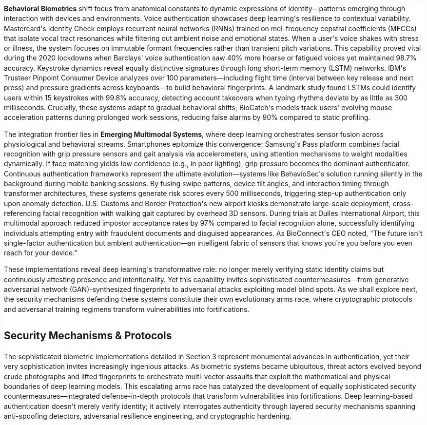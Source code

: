 **Behavioral Biometrics** shift focus from anatomical constants to dynamic expressions of identity—patterns emerging through interaction with devices and environments. Voice authentication showcases deep learning's resilience to contextual variability. Mastercard's Identity Check employs recurrent neural networks (RNNs) trained on mel-frequency cepstral coefficients (MFCCs) that isolate vocal tract resonances while filtering out ambient noise and emotional states. When a user's voice shakes with stress or illness, the system focuses on immutable formant frequencies rather than transient pitch variations. This capability proved vital during the 2020 lockdowns when Barclays' voice authentication saw 40% more hoarse or fatigued voices yet maintained 98.7% accuracy. Keystroke dynamics reveal equally distinctive signatures through long short-term memory (LSTM) networks. IBM's Trusteer Pinpoint Consumer Device analyzes over 100 parameters—including flight time (interval between key release and next press) and pressure gradients across keyboards—to build behavioral fingerprints. A landmark study found LSTMs could identify users within 15 keystrokes with 99.8% accuracy, detecting account takeovers when typing rhythms deviate by as little as 300 milliseconds. Crucially, these systems adapt to gradual behavioral shifts; BioCatch's models track users' evolving mouse acceleration patterns during prolonged work sessions, reducing false alarms by 90% compared to static profiling.

The integration frontier lies in **Emerging Multimodal Systems**, where deep learning orchestrates sensor fusion across physiological and behavioral streams. Smartphones epitomize this convergence: Samsung's Pass platform combines facial recognition with grip pressure sensors and gait analysis via accelerometers, using attention mechanisms to weight modalities dynamically. If face matching yields low confidence (e.g., in poor lighting), grip pressure becomes the dominant authenticator. Continuous authentication frameworks represent the ultimate evolution—systems like BehavioSec's solution running silently in the background during mobile banking sessions. By fusing swipe patterns, device tilt angles, and interaction timing through transformer architectures, these systems generate risk scores every 500 milliseconds, triggering step-up authentication only upon anomaly detection. U.S. Customs and Border Protection's new airport kiosks demonstrate large-scale deployment, cross-referencing facial recognition with walking gait captured by overhead 3D sensors. During trials at Dulles International Airport, this multimodal approach reduced impostor acceptance rates by 97% compared to facial recognition alone, successfully identifying individuals attempting entry with fraudulent documents and disguised appearances. As BioConnect's CEO noted, "The future isn't single-factor authentication but ambient authentication—an intelligent fabric of sensors that knows you're you before you even reach for your device."

These implementations reveal deep learning's transformative role: no longer merely verifying static identity claims but continuously attesting presence and intentionality. Yet this capability invites sophisticated countermeasures—from generative adversarial network (GAN)-synthesized fingerprints to adversarial attacks exploiting model blind spots. As we shall explore next, the security mechanisms defending these systems constitute their own evolutionary arms race, where cryptographic protocols and adversarial training regimens transform vulnerabilities into fortifications.

## Security Mechanisms & Protocols

The sophisticated biometric implementations detailed in Section 3 represent monumental advances in authentication, yet their very sophistication invites increasingly ingenious attacks. As biometric systems became ubiquitous, threat actors evolved beyond crude photographs and lifted fingerprints to orchestrate multi-vector assaults that exploit the mathematical and physical boundaries of deep learning models. This escalating arms race has catalyzed the development of equally sophisticated security countermeasures—integrated defense-in-depth protocols that transform vulnerabilities into fortifications. Deep learning-based authentication doesn't merely verify identity; it actively interrogates authenticity through layered security mechanisms spanning anti-spoofing detectors, adversarial resilience engineering, and cryptographic hardening.
